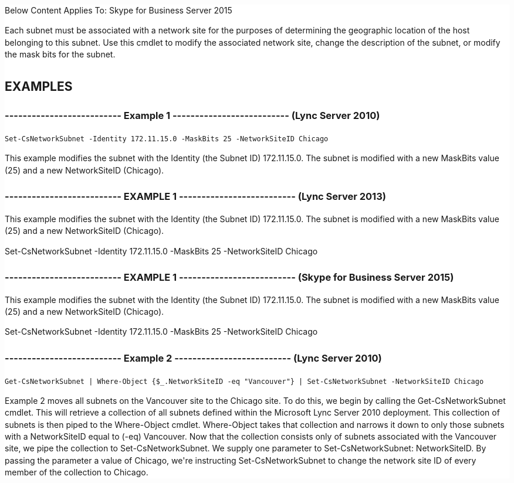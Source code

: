 Below Content Applies To: Skype for Business Server 2015

Each subnet must be associated with a network site for the purposes of determining the geographic location of the host belonging to this subnet.
Use this cmdlet to modify the associated network site, change the description of the subnet, or modify the mask bits for the subnet.



## EXAMPLES

### -------------------------- Example 1 -------------------------- (Lync Server 2010)
```
Set-CsNetworkSubnet -Identity 172.11.15.0 -MaskBits 25 -NetworkSiteID Chicago
```

This example modifies the subnet with the Identity (the Subnet ID) 172.11.15.0.
The subnet is modified with a new MaskBits value (25) and a new NetworkSiteID (Chicago).

### -------------------------- EXAMPLE 1 -------------------------- (Lync Server 2013)
```

```

This example modifies the subnet with the Identity (the Subnet ID) 172.11.15.0.
The subnet is modified with a new MaskBits value (25) and a new NetworkSiteID (Chicago).

Set-CsNetworkSubnet -Identity 172.11.15.0 -MaskBits 25 -NetworkSiteID Chicago

### -------------------------- EXAMPLE 1 -------------------------- (Skype for Business Server 2015)
```

```

This example modifies the subnet with the Identity (the Subnet ID) 172.11.15.0.
The subnet is modified with a new MaskBits value (25) and a new NetworkSiteID (Chicago).

Set-CsNetworkSubnet -Identity 172.11.15.0 -MaskBits 25 -NetworkSiteID Chicago

### -------------------------- Example 2 -------------------------- (Lync Server 2010)
```
Get-CsNetworkSubnet | Where-Object {$_.NetworkSiteID -eq "Vancouver"} | Set-CsNetworkSubnet -NetworkSiteID Chicago
```

Example 2 moves all subnets on the Vancouver site to the Chicago site.
To do this, we begin by calling the Get-CsNetworkSubnet cmdlet.
This will retrieve a collection of all subnets defined within the Microsoft Lync Server 2010 deployment.
This collection of subnets is then piped to the Where-Object cmdlet.
Where-Object takes that collection and narrows it down to only those subnets with a NetworkSiteID equal to (-eq) Vancouver.
Now that the collection consists only of subnets associated with the Vancouver site, we pipe the collection to Set-CsNetworkSubnet.
We supply one parameter to Set-CsNetworkSubnet: NetworkSiteID.
By passing the parameter a value of Chicago, we're instructing Set-CsNetworkSubnet to change the network site ID of every member of the collection to Chicago.
